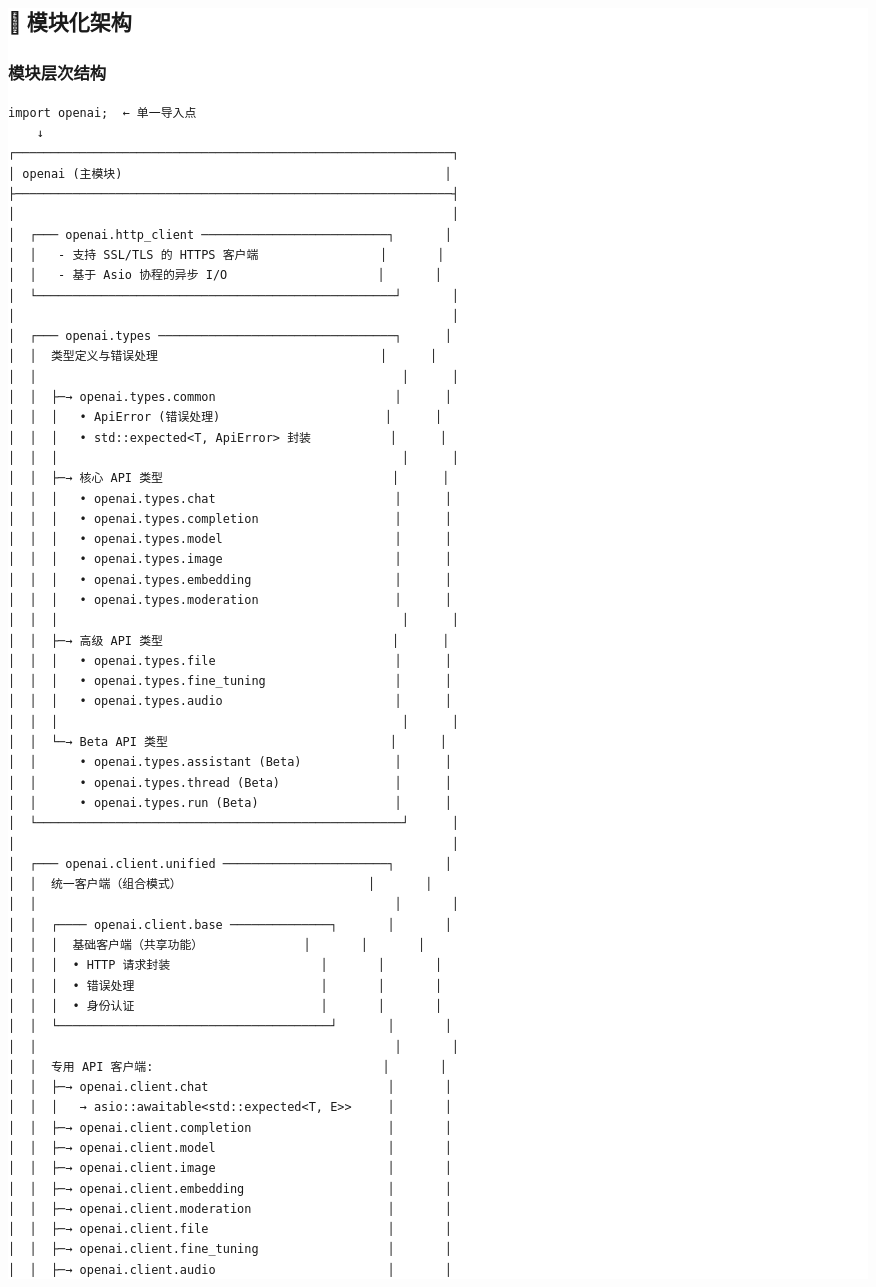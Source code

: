 ## 🔧 模块化架构

### 模块层次结构

```
import openai;  ← 单一导入点
    ↓
┌─────────────────────────────────────────────────────────────┐
│ openai (主模块)                                             │
├─────────────────────────────────────────────────────────────┤
│                                                             │
│  ┌─── openai.http_client ──────────────────────────┐       │
│  │   - 支持 SSL/TLS 的 HTTPS 客户端                 │       │
│  │   - 基于 Asio 协程的异步 I/O                     │       │
│  └──────────────────────────────────────────────────┘       │
│                                                             │
│  ┌─── openai.types ─────────────────────────────────┐      │
│  │  类型定义与错误处理                               │      │
│  │                                                   │      │
│  │  ├─→ openai.types.common                         │      │
│  │  │   • ApiError (错误处理)                       │      │
│  │  │   • std::expected<T, ApiError> 封装           │      │
│  │  │                                                │      │
│  │  ├─→ 核心 API 类型                                │      │
│  │  │   • openai.types.chat                         │      │
│  │  │   • openai.types.completion                   │      │
│  │  │   • openai.types.model                        │      │
│  │  │   • openai.types.image                        │      │
│  │  │   • openai.types.embedding                    │      │
│  │  │   • openai.types.moderation                   │      │
│  │  │                                                │      │
│  │  ├─→ 高级 API 类型                                │      │
│  │  │   • openai.types.file                         │      │
│  │  │   • openai.types.fine_tuning                  │      │
│  │  │   • openai.types.audio                        │      │
│  │  │                                                │      │
│  │  └─→ Beta API 类型                               │      │
│  │      • openai.types.assistant (Beta)             │      │
│  │      • openai.types.thread (Beta)                │      │
│  │      • openai.types.run (Beta)                   │      │
│  └───────────────────────────────────────────────────┘      │
│                                                             │
│  ┌─── openai.client.unified ───────────────────────┐       │
│  │  统一客户端（组合模式）                          │       │
│  │                                                  │       │
│  │  ┌──── openai.client.base ──────────────┐       │       │
│  │  │  基础客户端（共享功能）              │       │       │
│  │  │  • HTTP 请求封装                     │       │       │
│  │  │  • 错误处理                          │       │       │
│  │  │  • 身份认证                          │       │       │
│  │  └──────────────────────────────────────┘       │       │
│  │                                                  │       │
│  │  专用 API 客户端:                                │       │
│  │  ├─→ openai.client.chat                         │       │
│  │  │   → asio::awaitable<std::expected<T, E>>     │       │
│  │  ├─→ openai.client.completion                   │       │
│  │  ├─→ openai.client.model                        │       │
│  │  ├─→ openai.client.image                        │       │
│  │  ├─→ openai.client.embedding                    │       │
│  │  ├─→ openai.client.moderation                   │       │
│  │  ├─→ openai.client.file                         │       │
│  │  ├─→ openai.client.fine_tuning                  │       │
│  │  ├─→ openai.client.audio                        │       │
```